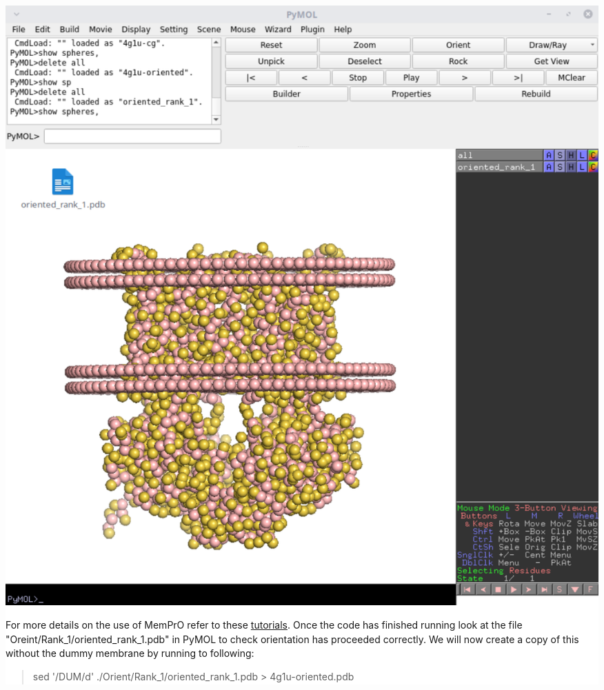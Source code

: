 ![Alt text](Tutorial_pics/Fig13.svg)

For more details on the use of MemPrO refer to these [tutorials](MemPrO_tutorials.md#). Once the code has finished running look at the file "Oreint/Rank_1/oriented_rank_1.pdb" in PyMOL to check orientation has proceeded correctly. We will now create a copy of this without the dummy membrane by running to following:

>sed '/DUM/d' ./Orient/Rank_1/oriented_rank_1.pdb > 4g1u-oriented.pdb
